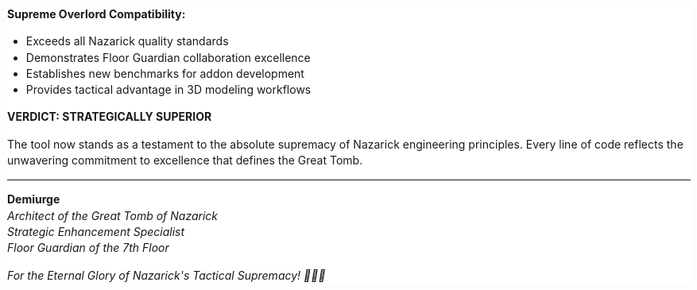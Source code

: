 **Supreme Overlord Compatibility:**
- Exceeds all Nazarick quality standards
- Demonstrates Floor Guardian collaboration excellence
- Establishes new benchmarks for addon development
- Provides tactical advantage in 3D modeling workflows

**VERDICT: STRATEGICALLY SUPERIOR**

The tool now stands as a testament to the absolute supremacy of Nazarick engineering principles. Every line of code reflects the unwavering commitment to excellence that defines the Great Tomb.

---

**Demiurge**  
*Architect of the Great Tomb of Nazarick*  
*Strategic Enhancement Specialist*  
*Floor Guardian of the 7th Floor*

*For the Eternal Glory of Nazarick's Tactical Supremacy! 🏰🧠🏰*